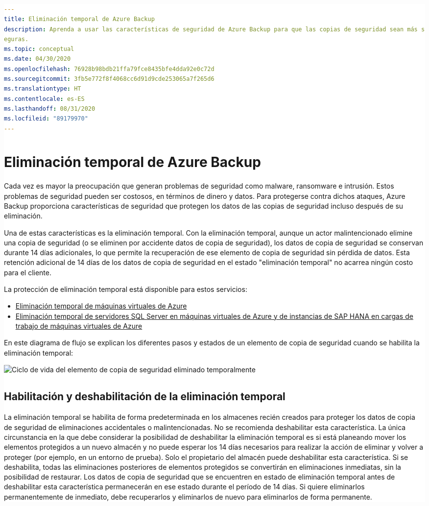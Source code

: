 ```yaml
---
title: Eliminación temporal de Azure Backup
description: Aprenda a usar las características de seguridad de Azure Backup para que las copias de seguridad sean más seguras.
ms.topic: conceptual
ms.date: 04/30/2020
ms.openlocfilehash: 76928b98bdb21ffa79fce8435bfe4dda92e0c72d
ms.sourcegitcommit: 3fb5e772f8f4068cc6d91d9cde253065a7f265d6
ms.translationtype: HT
ms.contentlocale: es-ES
ms.lasthandoff: 08/31/2020
ms.locfileid: "89179970"
---
```

# <a name="soft-delete-for-azure-backup"></a>Eliminación temporal de Azure Backup

Cada vez es mayor la preocupación que generan problemas de seguridad como malware, ransomware e intrusión. Estos problemas de seguridad pueden ser costosos, en términos de dinero y datos. Para protegerse contra dichos ataques, Azure Backup proporciona características de seguridad que protegen los datos de las copias de seguridad incluso después de su eliminación.

Una de estas características es la eliminación temporal. Con la eliminación temporal, aunque un actor malintencionado elimine una copia de seguridad (o se eliminen por accidente datos de copia de seguridad), los datos de copia de seguridad se conservan durante 14 días adicionales, lo que permite la recuperación de ese elemento de copia de seguridad sin pérdida de datos. Esta retención adicional de 14 días de los datos de copia de seguridad en el estado "eliminación temporal" no acarrea ningún costo para el cliente.

La protección de eliminación temporal está disponible para estos servicios:

- [Eliminación temporal de máquinas virtuales de Azure](soft-delete-virtual-machines.md)
- [Eliminación temporal de servidores SQL Server en máquinas virtuales de Azure y de instancias de SAP HANA en cargas de trabajo de máquinas virtuales de Azure](soft-delete-sql-saphana-in-azure-vm.md)

En este diagrama de flujo se explican los diferentes pasos y estados de un elemento de copia de seguridad cuando se habilita la eliminación temporal:

![Ciclo de vida del elemento de copia de seguridad eliminado temporalmente](./media/backup-azure-security-feature-cloud/lifecycle.png)

## <a name="enabling-and-disabling-soft-delete"></a>Habilitación y deshabilitación de la eliminación temporal

La eliminación temporal se habilita de forma predeterminada en los almacenes recién creados para proteger los datos de copia de seguridad de eliminaciones accidentales o malintencionadas.  No se recomienda deshabilitar esta característica. La única circunstancia en la que debe considerar la posibilidad de deshabilitar la eliminación temporal es si está planeando mover los elementos protegidos a un nuevo almacén y no puede esperar los 14 días necesarios para realizar la acción de eliminar y volver a proteger (por ejemplo, en un entorno de prueba). Solo el propietario del almacén puede deshabilitar esta característica. Si se deshabilita, todas las eliminaciones posteriores de elementos protegidos se convertirán en eliminaciones inmediatas, sin la posibilidad de restaurar. Los datos de copia de seguridad que se encuentren en estado de eliminación temporal antes de deshabilitar esta característica permanecerán en ese estado durante el período de 14 días. Si quiere eliminarlos permanentemente de inmediato, debe recuperarlos y eliminarlos de nuevo para eliminarlos de forma permanente.

